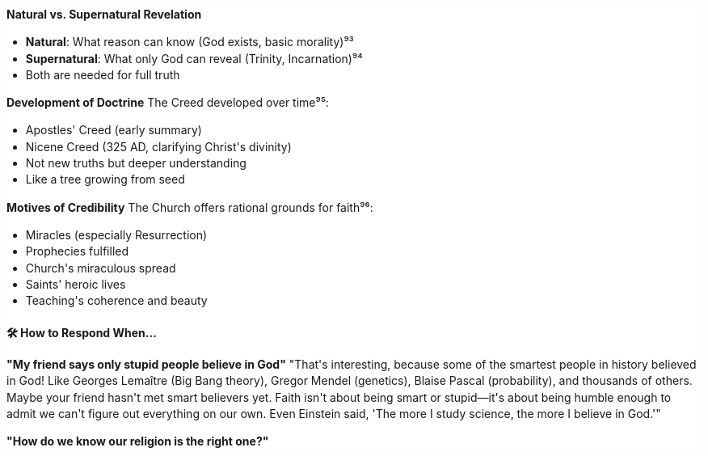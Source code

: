 **Natural vs. Supernatural Revelation**
- **Natural**: What reason can know (God exists, basic morality)⁹³
- **Supernatural**: What only God can reveal (Trinity, Incarnation)⁹⁴
- Both are needed for full truth

**Development of Doctrine**
The Creed developed over time⁹⁵:
- Apostles' Creed (early summary)
- Nicene Creed (325 AD, clarifying Christ's divinity)
- Not new truths but deeper understanding
- Like a tree growing from seed

**Motives of Credibility**
The Church offers rational grounds for faith⁹⁶:
- Miracles (especially Resurrection)
- Prophecies fulfilled
- Church's miraculous spread
- Saints' heroic lives
- Teaching's coherence and beauty

#### 🛠 How to Respond When...

**"My friend says only stupid people believe in God"**
"That's interesting, because some of the smartest people in history believed in God! Like Georges Lemaître (Big Bang theory), Gregor Mendel (genetics), Blaise Pascal (probability), and thousands of others. Maybe your friend hasn't met smart believers yet. Faith isn't about being smart or stupid—it's about being humble enough to admit we can't figure out everything on our own. Even Einstein said, 'The more I study science, the more I believe in God.'"

**"How do we know our religion is the right one?"**
